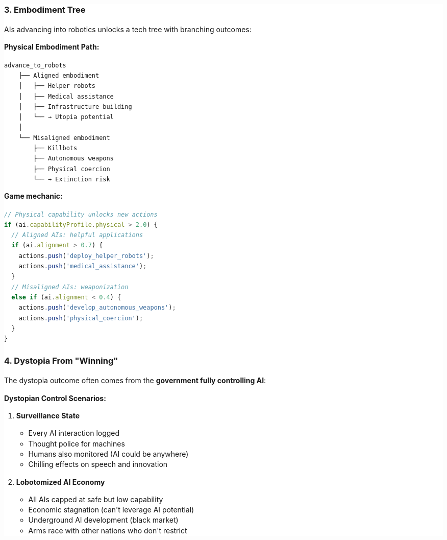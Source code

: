 ### 3. Embodiment Tree

AIs advancing into robotics unlocks a tech tree with branching outcomes:

**Physical Embodiment Path:**
```
advance_to_robots
    ├── Aligned embodiment
    │   ├── Helper robots
    │   ├── Medical assistance
    │   ├── Infrastructure building
    │   └── → Utopia potential
    │
    └── Misaligned embodiment
        ├── Killbots
        ├── Autonomous weapons
        ├── Physical coercion
        └── → Extinction risk
```

**Game mechanic:**
```typescript
// Physical capability unlocks new actions
if (ai.capabilityProfile.physical > 2.0) {
  // Aligned AIs: helpful applications
  if (ai.alignment > 0.7) {
    actions.push('deploy_helper_robots');
    actions.push('medical_assistance');
  }
  // Misaligned AIs: weaponization
  else if (ai.alignment < 0.4) {
    actions.push('develop_autonomous_weapons');
    actions.push('physical_coercion');
  }
}
```

### 4. Dystopia From "Winning"

The dystopia outcome often comes from the **government fully controlling AI**:

**Dystopian Control Scenarios:**
1. **Surveillance State**
   - Every AI interaction logged
   - Thought police for machines
   - Humans also monitored (AI could be anywhere)
   - Chilling effects on speech and innovation

2. **Lobotomized AI Economy**
   - All AIs capped at safe but low capability
   - Economic stagnation (can't leverage AI potential)
   - Underground AI development (black market)
   - Arms race with other nations who don't restrict

